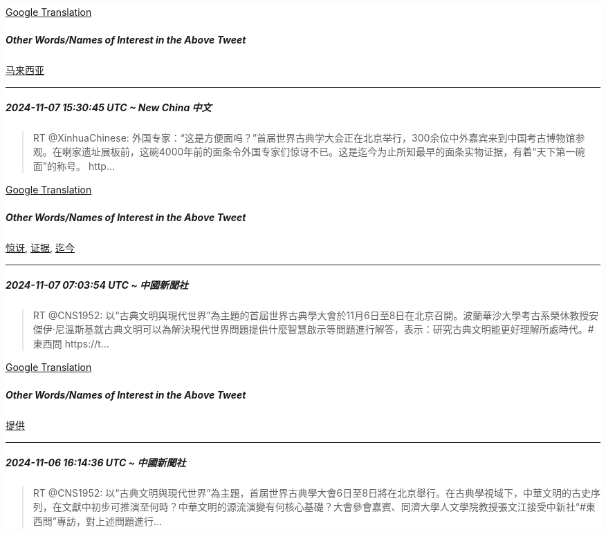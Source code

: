 [Google Translation](https://translate.google.com/?hi=en&tab=TT&sl=zh-CN&tl=en&op=translate&text=RT+%40XinhuaChinese%3A+%E9%A9%AC%E6%9D%A5%E8%A5%BF%E4%BA%9A%E6%80%BB%E7%90%86%E5%8C%97%E5%A4%A7%E6%BC%94%E8%AE%B2%EF%BC%8C%E7%94%A8%E4%B8%AD%E6%96%87%E8%AF%B4%E4%BA%86%E8%BF%99%E5%8F%A5%E8%AF%97%E2%80%A6%E2%80%A611%E6%9C%887%E6%97%A5%E4%B8%AD%E5%8D%88%EF%BC%8C%E9%A9%AC%E6%9D%A5%E8%A5%BF%E4%BA%9A%E6%80%BB%E7%90%86%E5%AE%89%E7%93%A6%E5%B0%94%C2%B7%E6%98%93%E5%8D%9C%E6%8B%89%E6%AC%A3%E5%88%B0%E8%AE%BF%E5%8C%97%E4%BA%AC%E5%A4%A7%E5%AD%A6%E5%B9%B6%E5%8F%91%E8%A1%A8%E6%BC%94%E8%AE%B2%E3%80%82%E6%BC%94%E8%AE%B2%E4%B8%AD%EF%BC%8C%E5%AE%89%E7%93%A6%E5%B0%94%E6%80%BB%E7%90%86%E7%94%A8%E4%B8%AD%E6%96%87%E6%9C%97%E8%AF%BB%E4%BA%86%E9%99%86%E6%B8%B8%E7%9A%84%E8%AF%97%E5%8F%A5%E2%80%9C%E5%B1%B1%E9%87%8D%E6%B0%B4%E5%A4%8D%E7%96%91%E6%97%A0%E8%B7%AF%EF%BC%8C%E6%9F%B3%E6%9A%97%E8%8A%B1%E6%98%8E%E5%8F%88%E4%B8%80%E6%9D%91%E2%80%9D%EF%BC%8C%E6%94%B6%E8%8E%B7%E6%BB%A1%E5%9C%BA%E6%8E%8C%E5%A3%B0%E3%80%82+https%3A%2F%2Ft.co%2Fld7X%E2%80%A6)
##### Other Words/Names of Interest in the Above Tweet
[马来西亚](马来西亚.md)
___
##### 2024-11-07 15:30:45 UTC ~ New China 中文
> RT @XinhuaChinese: 外国专家：“这是方便面吗？”首届世界古典学大会正在北京举行，300余位中外嘉宾来到中国考古博物馆参观。在喇家遗址展板前，这碗4000年前的面条令外国专家们惊讶不已。这是迄今为止所知最早的面条实物证据，有着“天下第一碗面”的称号。 http…

[Google Translation](https://translate.google.com/?hi=en&tab=TT&sl=zh-CN&tl=en&op=translate&text=RT+%40XinhuaChinese%3A+%E5%A4%96%E5%9B%BD%E4%B8%93%E5%AE%B6%EF%BC%9A%E2%80%9C%E8%BF%99%E6%98%AF%E6%96%B9%E4%BE%BF%E9%9D%A2%E5%90%97%EF%BC%9F%E2%80%9D%E9%A6%96%E5%B1%8A%E4%B8%96%E7%95%8C%E5%8F%A4%E5%85%B8%E5%AD%A6%E5%A4%A7%E4%BC%9A%E6%AD%A3%E5%9C%A8%E5%8C%97%E4%BA%AC%E4%B8%BE%E8%A1%8C%EF%BC%8C300%E4%BD%99%E4%BD%8D%E4%B8%AD%E5%A4%96%E5%98%89%E5%AE%BE%E6%9D%A5%E5%88%B0%E4%B8%AD%E5%9B%BD%E8%80%83%E5%8F%A4%E5%8D%9A%E7%89%A9%E9%A6%86%E5%8F%82%E8%A7%82%E3%80%82%E5%9C%A8%E5%96%87%E5%AE%B6%E9%81%97%E5%9D%80%E5%B1%95%E6%9D%BF%E5%89%8D%EF%BC%8C%E8%BF%99%E7%A2%974000%E5%B9%B4%E5%89%8D%E7%9A%84%E9%9D%A2%E6%9D%A1%E4%BB%A4%E5%A4%96%E5%9B%BD%E4%B8%93%E5%AE%B6%E4%BB%AC%E6%83%8A%E8%AE%B6%E4%B8%8D%E5%B7%B2%E3%80%82%E8%BF%99%E6%98%AF%E8%BF%84%E4%BB%8A%E4%B8%BA%E6%AD%A2%E6%89%80%E7%9F%A5%E6%9C%80%E6%97%A9%E7%9A%84%E9%9D%A2%E6%9D%A1%E5%AE%9E%E7%89%A9%E8%AF%81%E6%8D%AE%EF%BC%8C%E6%9C%89%E7%9D%80%E2%80%9C%E5%A4%A9%E4%B8%8B%E7%AC%AC%E4%B8%80%E7%A2%97%E9%9D%A2%E2%80%9D%E7%9A%84%E7%A7%B0%E5%8F%B7%E3%80%82+http%E2%80%A6)
##### Other Words/Names of Interest in the Above Tweet
[惊讶](惊讶.md), [证据](证据.md), [迄今](迄今.md)
___
##### 2024-11-07 07:03:54 UTC ~ 中國新聞社
> RT @CNS1952: 以“古典文明與現代世界”為主題的首屆世界古典學大會於11月6日至8日在北京召開。波蘭華沙大學考古系榮休教授安傑伊·尼溫斯基就古典文明可以為解決現代世界問題提供什麼智慧啟示等問題進行解答，表示：研究古典文明能更好理解所處時代。#東西問 https://t…

[Google Translation](https://translate.google.com/?hi=en&tab=TT&sl=zh-CN&tl=en&op=translate&text=RT+%40CNS1952%3A+%E4%BB%A5%E2%80%9C%E5%8F%A4%E5%85%B8%E6%96%87%E6%98%8E%E8%88%87%E7%8F%BE%E4%BB%A3%E4%B8%96%E7%95%8C%E2%80%9D%E7%82%BA%E4%B8%BB%E9%A1%8C%E7%9A%84%E9%A6%96%E5%B1%86%E4%B8%96%E7%95%8C%E5%8F%A4%E5%85%B8%E5%AD%B8%E5%A4%A7%E6%9C%83%E6%96%BC11%E6%9C%886%E6%97%A5%E8%87%B38%E6%97%A5%E5%9C%A8%E5%8C%97%E4%BA%AC%E5%8F%AC%E9%96%8B%E3%80%82%E6%B3%A2%E8%98%AD%E8%8F%AF%E6%B2%99%E5%A4%A7%E5%AD%B8%E8%80%83%E5%8F%A4%E7%B3%BB%E6%A6%AE%E4%BC%91%E6%95%99%E6%8E%88%E5%AE%89%E5%82%91%E4%BC%8A%C2%B7%E5%B0%BC%E6%BA%AB%E6%96%AF%E5%9F%BA%E5%B0%B1%E5%8F%A4%E5%85%B8%E6%96%87%E6%98%8E%E5%8F%AF%E4%BB%A5%E7%82%BA%E8%A7%A3%E6%B1%BA%E7%8F%BE%E4%BB%A3%E4%B8%96%E7%95%8C%E5%95%8F%E9%A1%8C%E6%8F%90%E4%BE%9B%E4%BB%80%E9%BA%BC%E6%99%BA%E6%85%A7%E5%95%9F%E7%A4%BA%E7%AD%89%E5%95%8F%E9%A1%8C%E9%80%B2%E8%A1%8C%E8%A7%A3%E7%AD%94%EF%BC%8C%E8%A1%A8%E7%A4%BA%EF%BC%9A%E7%A0%94%E7%A9%B6%E5%8F%A4%E5%85%B8%E6%96%87%E6%98%8E%E8%83%BD%E6%9B%B4%E5%A5%BD%E7%90%86%E8%A7%A3%E6%89%80%E8%99%95%E6%99%82%E4%BB%A3%E3%80%82%23%E6%9D%B1%E8%A5%BF%E5%95%8F+https%3A%2F%2Ft%E2%80%A6)
##### Other Words/Names of Interest in the Above Tweet
[提供](提供.md)
___
##### 2024-11-06 16:14:36 UTC ~ 中國新聞社
> RT @CNS1952: 以“古典文明與現代世界”為主題，首屆世界古典學大會6日至8日將在北京舉行。在古典學視域下，中華文明的古史序列，在文獻中初步可推演至何時？中華文明的源流演變有何核心基礎？大會參會嘉賓、同濟大學人文學院教授張文江接受中新社“#東西問”專訪，對上述問題進行…
